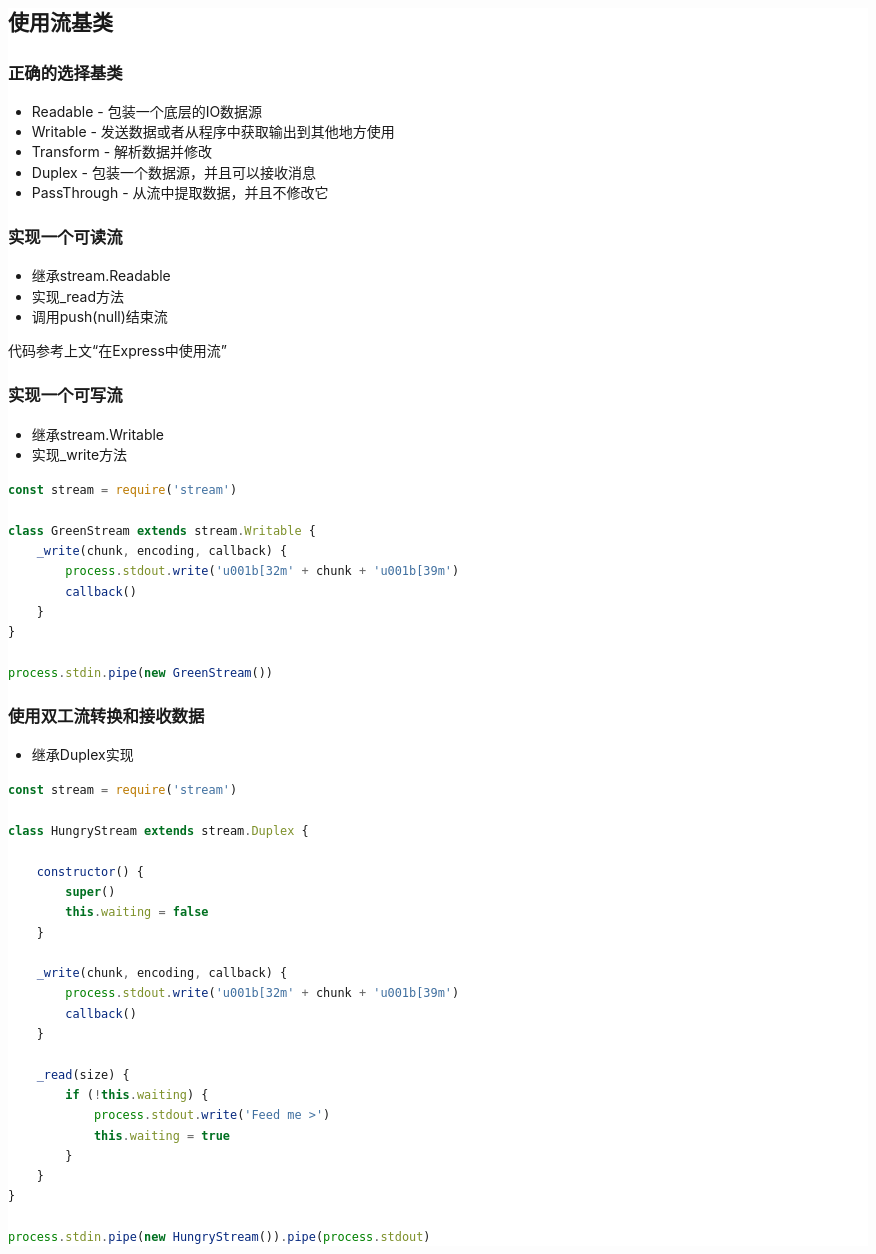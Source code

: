 ## 使用流基类

### 正确的选择基类

- Readable - 包装一个底层的IO数据源
- Writable - 发送数据或者从程序中获取输出到其他地方使用
- Transform - 解析数据并修改
- Duplex - 包装一个数据源，并且可以接收消息
- PassThrough - 从流中提取数据，并且不修改它

### 实现一个可读流

- 继承stream.Readable
- 实现_read方法
- 调用push(null)结束流

代码参考上文“在Express中使用流”

### 实现一个可写流

- 继承stream.Writable
- 实现_write方法

```js
const stream = require('stream')

class GreenStream extends stream.Writable {
    _write(chunk, encoding, callback) {
        process.stdout.write('u001b[32m' + chunk + 'u001b[39m')
        callback()
    }
}

process.stdin.pipe(new GreenStream())
```

### 使用双工流转换和接收数据

- 继承Duplex实现
```js
const stream = require('stream')

class HungryStream extends stream.Duplex {

    constructor() {
        super()
        this.waiting = false
    }

    _write(chunk, encoding, callback) {
        process.stdout.write('u001b[32m' + chunk + 'u001b[39m')
        callback()
    }

    _read(size) {
        if (!this.waiting) {
            process.stdout.write('Feed me >')
            this.waiting = true
        }
    }
}

process.stdin.pipe(new HungryStream()).pipe(process.stdout)
```
